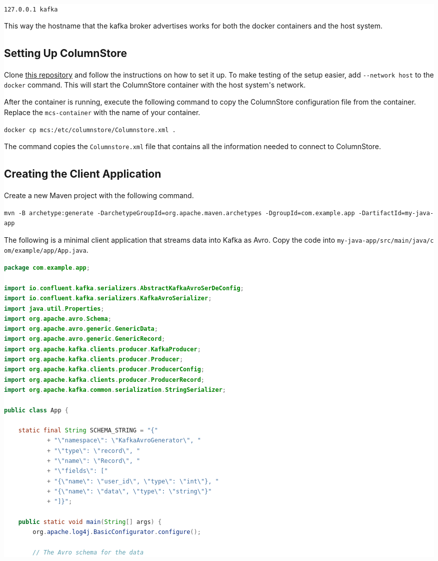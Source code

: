 ```
127.0.0.1 kafka
```

This way the hostname that the kafka broker advertises works for both the docker
containers and the host system.

## Setting Up ColumnStore

Clone [this repository](https://github.com/mariadb-corporation/mariadb-columnstore-docker)
and follow the instructions on how to set it up. To make testing of the setup
easier, add `--network host` to the `docker` command. This will start the
ColumnStore container with the host system's network.

After the container is running, execute the following command to copy the
ColumnStore configuration file from the container. Replace the `mcs-container`
with the name of your container.

```
docker cp mcs:/etc/columnstore/Columnstore.xml .
```

The command copies the `Columnstore.xml` file that contains all the
information needed to connect to ColumnStore.

## Creating the Client Application

Create a new Maven project with the following command.

```
mvn -B archetype:generate -DarchetypeGroupId=org.apache.maven.archetypes -DgroupId=com.example.app -DartifactId=my-java-app
```


The following is a minimal client application that streams data into Kafka as
Avro. Copy the code into `my-java-app/src/main/java/com/example/app/App.java`.

```java
package com.example.app;

import io.confluent.kafka.serializers.AbstractKafkaAvroSerDeConfig;
import io.confluent.kafka.serializers.KafkaAvroSerializer;
import java.util.Properties;
import org.apache.avro.Schema;
import org.apache.avro.generic.GenericData;
import org.apache.avro.generic.GenericRecord;
import org.apache.kafka.clients.producer.KafkaProducer;
import org.apache.kafka.clients.producer.Producer;
import org.apache.kafka.clients.producer.ProducerConfig;
import org.apache.kafka.clients.producer.ProducerRecord;
import org.apache.kafka.common.serialization.StringSerializer;

public class App {

    static final String SCHEMA_STRING = "{"
            + "\"namespace\": \"KafkaAvroGenerator\", "
            + "\"type\": \"record\", "
            + "\"name\": \"Record\", "
            + "\"fields\": ["
            + "{\"name\": \"user_id\", \"type\": \"int\"}, "
            + "{\"name\": \"data\", \"type\": \"string\"}"
            + "]}";

    public static void main(String[] args) {
        org.apache.log4j.BasicConfigurator.configure();

        // The Avro schema for the data
```